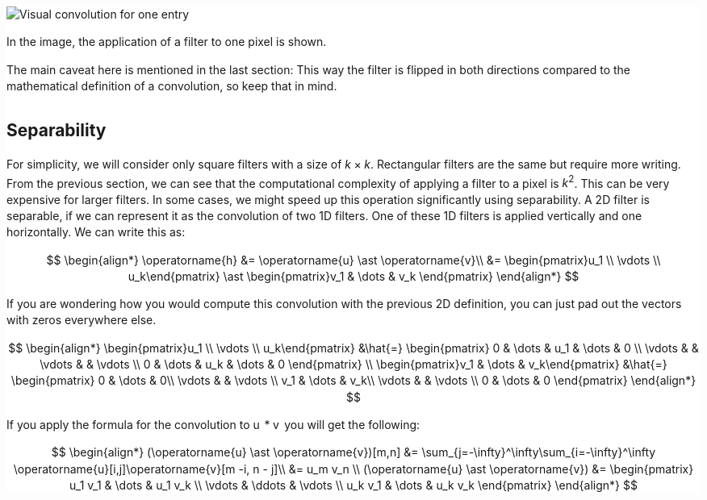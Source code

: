 ![Visual convolution for one entry](https://sibaku.github.io/low_rank_filter/img/convolution_2d.png)

In the image, the application of a filter to one pixel is shown.

The main caveat here is mentioned in the last section: This way the filter is flipped in both directions compared to the mathematical definition of a convolution, so keep that in mind.

## Separability

For simplicity, we will consider only square filters with a size of $k\times k$. 
Rectangular filters are the same but require more writing.
From the previous section, we can see that the computational complexity of applying a filter to a pixel is $k^2$.
This can be very expensive for larger filters.
In some cases, we might speed up this operation significantly using separability.
A 2D filter is separable, if we can represent it as the convolution of two 1D filters.
One of these 1D filters is applied vertically and one horizontally.
We can write this as:

$$
\begin{align*}
\operatorname{h}    &= \operatorname{u} \ast \operatorname{v}\\
                    &=  \begin{pmatrix}u_1 \\ \vdots \\ u_k\end{pmatrix} \ast \begin{pmatrix}v_1 & \dots & v_k \end{pmatrix}
\end{align*}
$$

If you are wondering how you would compute this convolution with the previous 2D definition, you can just pad out the vectors with zeros everywhere else.

$$
\begin{align*}
\begin{pmatrix}u_1 \\ \vdots \\ u_k\end{pmatrix} &\hat{=} 
    \begin{pmatrix}
        0 & \dots & u_1 & \dots & 0 \\
        \vdots & & \vdots & & \vdots \\
        0 & \dots & u_k & \dots & 0
    \end{pmatrix} \\
\begin{pmatrix}v_1 & \dots & v_k\end{pmatrix} &\hat{=} 
    \begin{pmatrix}
        0 & \dots & 0\\
        \vdots & & \vdots \\
        v_1 & \dots & v_k\\
        \vdots & & \vdots \\
        0 & \dots & 0
    \end{pmatrix}
\end{align*}
$$

If you apply the formula for the convolution to $\operatorname{u} \ast \operatorname{v}$ you will get the following:

$$
\begin{align*}
(\operatorname{u} \ast \operatorname{v})[m,n]   &= \sum_{j=-\infty}^\infty\sum_{i=-\infty}^\infty \operatorname{u}[i,j]\operatorname{v}[m -i, n - j]\\
                                                &= u_m v_n \\
 (\operatorname{u} \ast \operatorname{v}) &= \begin{pmatrix}
    u_1 v_1 & \dots & u_1 v_k \\
    \vdots & \ddots & \vdots \\
    u_k v_1 & \dots & u_k v_k
 \end{pmatrix}
\end{align*}
$$
